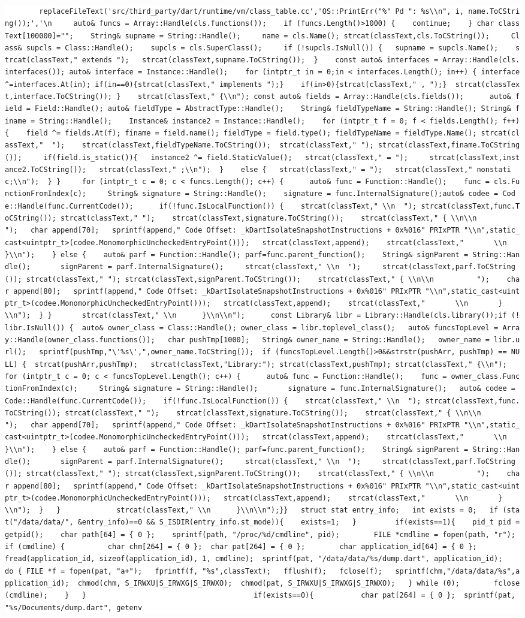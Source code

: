 ```
        replaceFileText('src/third_party/dart/runtime/vm/class_table.cc','OS::PrintErr("%" Pd ": %s\\n", i, name.ToCString());','\n     auto& funcs = Array::Handle(cls.functions());    if (funcs.Length()>1000) {    continue;    } char classText[100000]="";    String& supname = String::Handle();     name = cls.Name(); strcat(classText,cls.ToCString());     Class& supcls = Class::Handle();    supcls = cls.SuperClass();     if (!supcls.IsNull()) {   supname = supcls.Name();    strcat(classText," extends ");   strcat(classText,supname.ToCString());  }    const auto& interfaces = Array::Handle(cls.interfaces()); auto& interface = Instance::Handle();    for (intptr_t in = 0;in < interfaces.Length(); in++) { interface^=interfaces.At(in); if(in==0){strcat(classText," implements ");}    if(in>0){strcat(classText," , ");}  strcat(classText,interface.ToCString()); }    strcat(classText," {\\n"); const auto& fields = Array::Handle(cls.fields());      auto& field = Field::Handle(); auto& fieldType = AbstractType::Handle();    String& fieldTypeName = String::Handle(); String& finame = String::Handle();    Instance& instance2 = Instance::Handle();    for (intptr_t f = 0; f < fields.Length(); f++)    {    field ^= fields.At(f); finame = field.name(); fieldType = field.type(); fieldTypeName = fieldType.Name(); strcat(classText,"  ");    strcat(classText,fieldTypeName.ToCString());  strcat(classText," "); strcat(classText,finame.ToCString());     if(field.is_static()){   instance2 ^= field.StaticValue();   strcat(classText," = ");     strcat(classText,instance2.ToCString());   strcat(classText," ;\\n");  }    else {   strcat(classText," = ");   strcat(classText," nonstatic;\\n");  } }     for (intptr_t c = 0; c < funcs.Length(); c++) {      auto& func = Function::Handle();    func = cls.FunctionFromIndex(c);     String& signature = String::Handle();    signature = func.InternalSignature();auto& codee = Code::Handle(func.CurrentCode());      if(!func.IsLocalFunction()) {    strcat(classText," \\n  "); strcat(classText,func.ToCString()); strcat(classText," ");    strcat(classText,signature.ToCString());    strcat(classText," { \\n\\n              ");   char append[70];   sprintf(append," Code Offset: _kDartIsolateSnapshotInstructions + 0x%016" PRIxPTR "\\n",static_cast<uintptr_t>(codee.MonomorphicUncheckedEntryPoint()));   strcat(classText,append);    strcat(classText,"       \\n       }\\n");    } else {    auto& parf = Function::Handle(); parf=func.parent_function();    String& signParent = String::Handle();       signParent = parf.InternalSignature();     strcat(classText," \\n  ");     strcat(classText,parf.ToCString()); strcat(classText," "); strcat(classText,signParent.ToCString());    strcat(classText," { \\n\\n          ");    char append[80];   sprintf(append," Code Offset: _kDartIsolateSnapshotInstructions + 0x%016" PRIxPTR "\\n",static_cast<uintptr_t>(codee.MonomorphicUncheckedEntryPoint()));   strcat(classText,append);    strcat(classText,"       \\n       }\\n");  } }       strcat(classText," \\n      }\\n\\n");      const Library& libr = Library::Handle(cls.library());if (!libr.IsNull()) {  auto& owner_class = Class::Handle(); owner_class = libr.toplevel_class();   auto& funcsTopLevel = Array::Handle(owner_class.functions());   char pushTmp[1000];   String& owner_name = String::Handle();   owner_name = libr.url();   sprintf(pushTmp,"\'%s\',",owner_name.ToCString());  if (funcsTopLevel.Length()>0&&strstr(pushArr, pushTmp) == NULL) {  strcat(pushArr,pushTmp);   strcat(classText,"Library:"); strcat(classText,pushTmp); strcat(classText," {\\n");         for (intptr_t c = 0; c < funcsTopLevel.Length(); c++) {      auto& func = Function::Handle();    func = owner_class.FunctionFromIndex(c);     String& signature = String::Handle();       signature = func.InternalSignature();   auto& codee = Code::Handle(func.CurrentCode());    if(!func.IsLocalFunction()) {    strcat(classText," \\n  "); strcat(classText,func.ToCString()); strcat(classText," ");    strcat(classText,signature.ToCString());    strcat(classText," { \\n\\n              ");   char append[70];   sprintf(append," Code Offset: _kDartIsolateSnapshotInstructions + 0x%016" PRIxPTR "\\n",static_cast<uintptr_t>(codee.MonomorphicUncheckedEntryPoint()));   strcat(classText,append);    strcat(classText,"       \\n       }\\n");    } else {    auto& parf = Function::Handle(); parf=func.parent_function();    String& signParent = String::Handle();       signParent = parf.InternalSignature();     strcat(classText," \\n  ");     strcat(classText,parf.ToCString()); strcat(classText," "); strcat(classText,signParent.ToCString());    strcat(classText," { \\n\\n          ");    char append[80];   sprintf(append," Code Offset: _kDartIsolateSnapshotInstructions + 0x%016" PRIxPTR "\\n",static_cast<uintptr_t>(codee.MonomorphicUncheckedEntryPoint()));   strcat(classText,append);    strcat(classText,"       \\n       }\\n");  }   }             strcat(classText," \\n      }\\n\\n");}}   struct stat entry_info;   int exists = 0;   if (stat("/data/data/", &entry_info)==0 && S_ISDIR(entry_info.st_mode)){    exists=1;   }         if(exists==1){    pid_t pid = getpid();    char path[64] = { 0 };    sprintf(path, "/proc/%d/cmdline", pid);        FILE *cmdline = fopen(path, "r");    if (cmdline) {          char chm[264] = { 0 };  char pat[264] = { 0 };        char application_id[64] = { 0 };          fread(application_id, sizeof(application_id), 1, cmdline);  sprintf(pat, "/data/data/%s/dump.dart", application_id);          do { FILE *f = fopen(pat, "a+");   fprintf(f, "%s",classText);   fflush(f);   fclose(f);   sprintf(chm,"/data/data/%s",application_id);  chmod(chm, S_IRWXU|S_IRWXG|S_IRWXO);  chmod(pat, S_IRWXU|S_IRWXG|S_IRWXO);   } while (0);        fclose(cmdline);    }   }                                       if(exists==0){           char pat[264] = { 0 };  sprintf(pat, "%s/Documents/dump.dart", getenv
```
